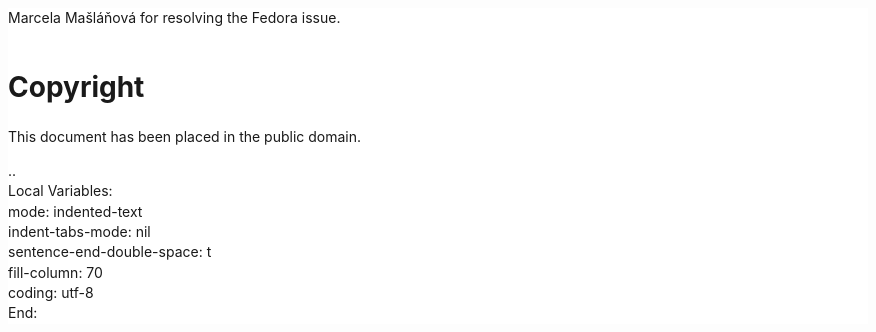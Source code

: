 Marcela Mašláňová for resolving the Fedora issue.


Copyright
=========

This document has been placed in the public domain.



..  
   Local Variables:  
   mode: indented-text  
   indent-tabs-mode: nil  
   sentence-end-double-space: t  
   fill-column: 70  
   coding: utf-8  
   End:  
